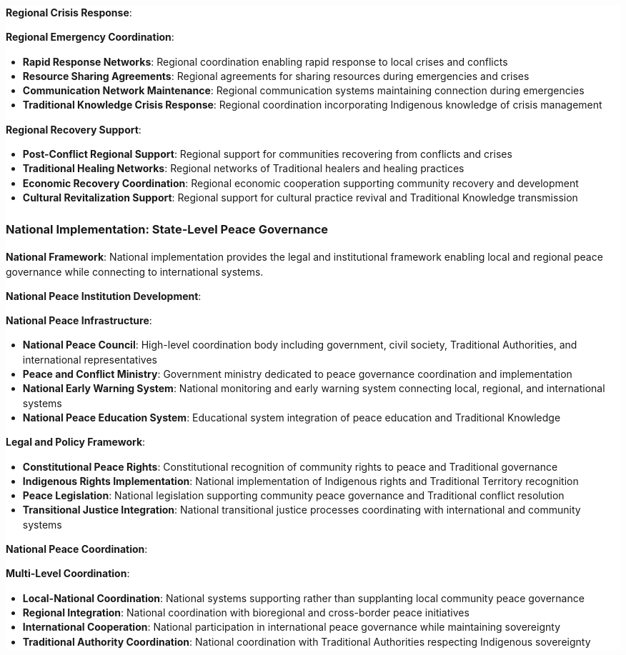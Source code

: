 **Regional Crisis Response**:

**Regional Emergency Coordination**:
- **Rapid Response Networks**: Regional coordination enabling rapid response to local crises and conflicts
- **Resource Sharing Agreements**: Regional agreements for sharing resources during emergencies and crises
- **Communication Network Maintenance**: Regional communication systems maintaining connection during emergencies
- **Traditional Knowledge Crisis Response**: Regional coordination incorporating Indigenous knowledge of crisis management

**Regional Recovery Support**:
- **Post-Conflict Regional Support**: Regional support for communities recovering from conflicts and crises
- **Traditional Healing Networks**: Regional networks of Traditional healers and healing practices
- **Economic Recovery Coordination**: Regional economic cooperation supporting community recovery and development
- **Cultural Revitalization Support**: Regional support for cultural practice revival and Traditional Knowledge transmission

### National Implementation: State-Level Peace Governance

**National Framework**: National implementation provides the legal and institutional framework enabling local and regional peace governance while connecting to international systems.

**National Peace Institution Development**:

**National Peace Infrastructure**:
- **National Peace Council**: High-level coordination body including government, civil society, Traditional Authorities, and international representatives
- **Peace and Conflict Ministry**: Government ministry dedicated to peace governance coordination and implementation
- **National Early Warning System**: National monitoring and early warning system connecting local, regional, and international systems
- **National Peace Education System**: Educational system integration of peace education and Traditional Knowledge

**Legal and Policy Framework**:
- **Constitutional Peace Rights**: Constitutional recognition of community rights to peace and Traditional governance
- **Indigenous Rights Implementation**: National implementation of Indigenous rights and Traditional Territory recognition
- **Peace Legislation**: National legislation supporting community peace governance and Traditional conflict resolution
- **Transitional Justice Integration**: National transitional justice processes coordinating with international and community systems

**National Peace Coordination**:

**Multi-Level Coordination**:
- **Local-National Coordination**: National systems supporting rather than supplanting local community peace governance
- **Regional Integration**: National coordination with bioregional and cross-border peace initiatives
- **International Cooperation**: National participation in international peace governance while maintaining sovereignty
- **Traditional Authority Coordination**: National coordination with Traditional Authorities respecting Indigenous sovereignty
